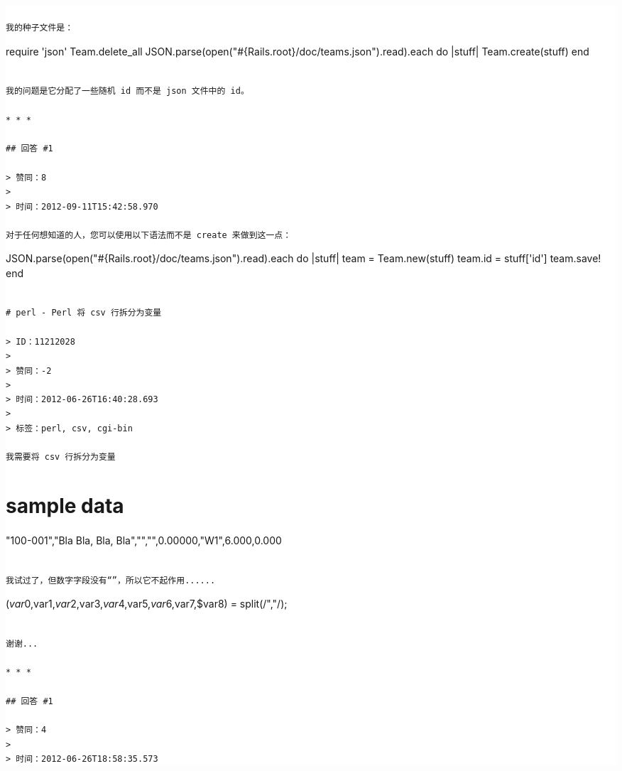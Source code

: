 ```

我的种子文件是：

```
require 'json'
Team.delete_all
JSON.parse(open("#{Rails.root}/doc/teams.json").read).each do |stuff|
   Team.create(stuff)
end 
```

我的问题是它分配了一些随机 id 而不是 json 文件中的 id。

* * *

## 回答 #1

> 赞同：8
> 
> 时间：2012-09-11T15:42:58.970

对于任何想知道的人，您可以使用以下语法而不是 create 来做到这一点：

```
JSON.parse(open("#{Rails.root}/doc/teams.json").read).each do |stuff|
    team = Team.new(stuff)
    team.id = stuff['id']
    team.save!
end 
```

# perl - Perl 将 csv 行拆分为变量

> ID：11212028
> 
> 赞同：-2
> 
> 时间：2012-06-26T16:40:28.693
> 
> 标签：perl, csv, cgi-bin

我需要将 csv 行拆分为变量

```
# sample data
"100-001","Bla Bla, Bla, Bla","","",0.00000,"W1",6.000,0.000 
```

我试过了，但数字字段没有“”，所以它不起作用......

```
($var0,$var1,$var2,$var3,$var4,$var5,$var6,$var7,$var8) = split(/\","/); 
```

谢谢...

* * *

## 回答 #1

> 赞同：4
> 
> 时间：2012-06-26T18:58:35.573
```